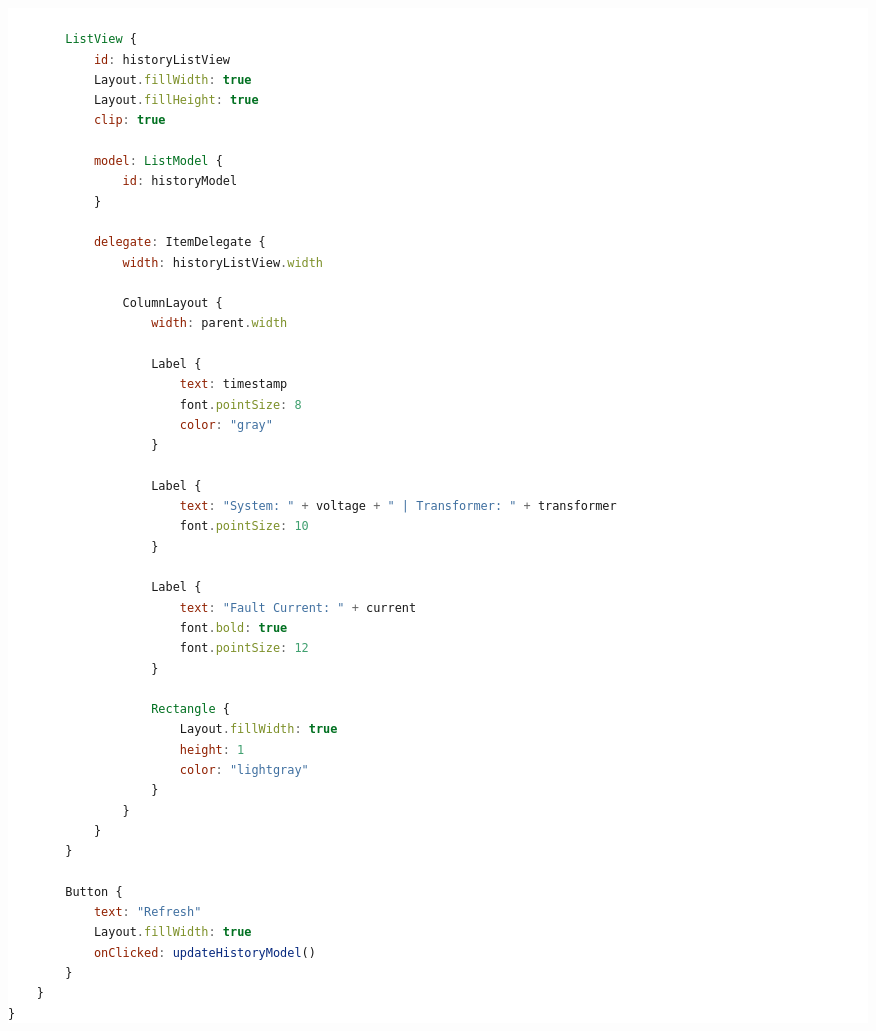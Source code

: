 ```qml
        
        ListView {
            id: historyListView
            Layout.fillWidth: true
            Layout.fillHeight: true
            clip: true
            
            model: ListModel {
                id: historyModel
            }
            
            delegate: ItemDelegate {
                width: historyListView.width
                
                ColumnLayout {
                    width: parent.width
                    
                    Label {
                        text: timestamp
                        font.pointSize: 8
                        color: "gray"
                    }
                    
                    Label {
                        text: "System: " + voltage + " | Transformer: " + transformer
                        font.pointSize: 10
                    }
                    
                    Label {
                        text: "Fault Current: " + current
                        font.bold: true
                        font.pointSize: 12
                    }
                    
                    Rectangle {
                        Layout.fillWidth: true
                        height: 1
                        color: "lightgray"
                    }
                }
            }
        }
        
        Button {
            text: "Refresh"
            Layout.fillWidth: true
            onClicked: updateHistoryModel()
        }
    }
}
```

